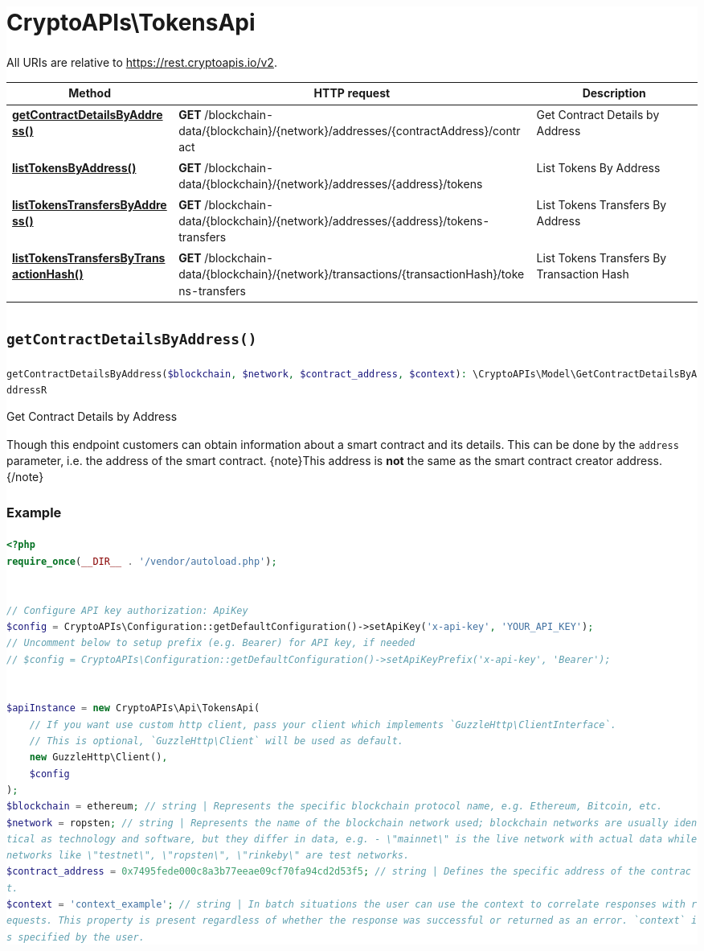 # CryptoAPIs\TokensApi

All URIs are relative to https://rest.cryptoapis.io/v2.

Method | HTTP request | Description
------------- | ------------- | -------------
[**getContractDetailsByAddress()**](TokensApi.md#getContractDetailsByAddress) | **GET** /blockchain-data/{blockchain}/{network}/addresses/{contractAddress}/contract | Get Contract Details by Address
[**listTokensByAddress()**](TokensApi.md#listTokensByAddress) | **GET** /blockchain-data/{blockchain}/{network}/addresses/{address}/tokens | List Tokens By Address
[**listTokensTransfersByAddress()**](TokensApi.md#listTokensTransfersByAddress) | **GET** /blockchain-data/{blockchain}/{network}/addresses/{address}/tokens-transfers | List Tokens Transfers By Address
[**listTokensTransfersByTransactionHash()**](TokensApi.md#listTokensTransfersByTransactionHash) | **GET** /blockchain-data/{blockchain}/{network}/transactions/{transactionHash}/tokens-transfers | List Tokens Transfers By Transaction Hash


## `getContractDetailsByAddress()`

```php
getContractDetailsByAddress($blockchain, $network, $contract_address, $context): \CryptoAPIs\Model\GetContractDetailsByAddressR
```

Get Contract Details by Address

Though this endpoint customers can obtain information about a smart contract and its details. This can be done by the `address` parameter, i.e. the address of the smart contract.    {note}This address is **not** the same as the smart contract creator address.{/note}

### Example

```php
<?php
require_once(__DIR__ . '/vendor/autoload.php');


// Configure API key authorization: ApiKey
$config = CryptoAPIs\Configuration::getDefaultConfiguration()->setApiKey('x-api-key', 'YOUR_API_KEY');
// Uncomment below to setup prefix (e.g. Bearer) for API key, if needed
// $config = CryptoAPIs\Configuration::getDefaultConfiguration()->setApiKeyPrefix('x-api-key', 'Bearer');


$apiInstance = new CryptoAPIs\Api\TokensApi(
    // If you want use custom http client, pass your client which implements `GuzzleHttp\ClientInterface`.
    // This is optional, `GuzzleHttp\Client` will be used as default.
    new GuzzleHttp\Client(),
    $config
);
$blockchain = ethereum; // string | Represents the specific blockchain protocol name, e.g. Ethereum, Bitcoin, etc.
$network = ropsten; // string | Represents the name of the blockchain network used; blockchain networks are usually identical as technology and software, but they differ in data, e.g. - \"mainnet\" is the live network with actual data while networks like \"testnet\", \"ropsten\", \"rinkeby\" are test networks.
$contract_address = 0x7495fede000c8a3b77eeae09cf70fa94cd2d53f5; // string | Defines the specific address of the contract.
$context = 'context_example'; // string | In batch situations the user can use the context to correlate responses with requests. This property is present regardless of whether the response was successful or returned as an error. `context` is specified by the user.

```